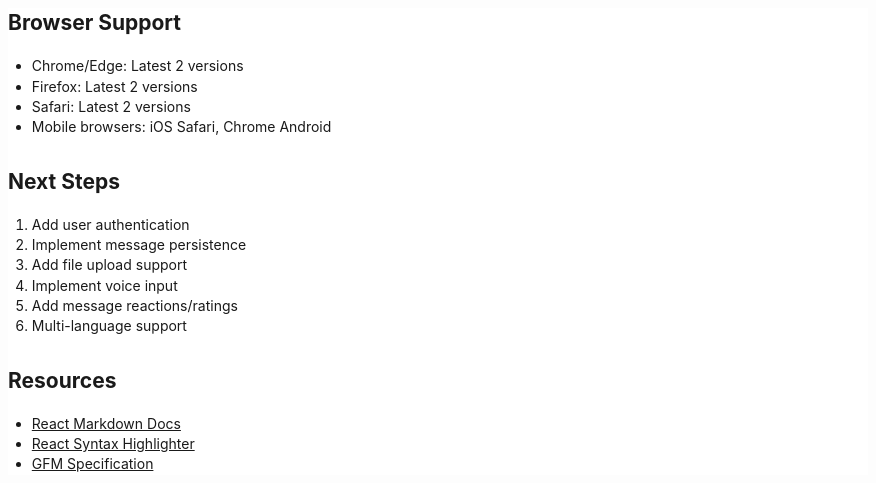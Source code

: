 ## Browser Support

- Chrome/Edge: Latest 2 versions
- Firefox: Latest 2 versions
- Safari: Latest 2 versions
- Mobile browsers: iOS Safari, Chrome Android

## Next Steps

1. Add user authentication
2. Implement message persistence
3. Add file upload support
4. Implement voice input
5. Add message reactions/ratings
6. Multi-language support

## Resources

- [React Markdown Docs](https://github.com/remarkjs/react-markdown)
- [React Syntax Highlighter](https://github.com/react-syntax-highlighter/react-syntax-highlighter)
- [GFM Specification](https://github.github.com/gfm/)
